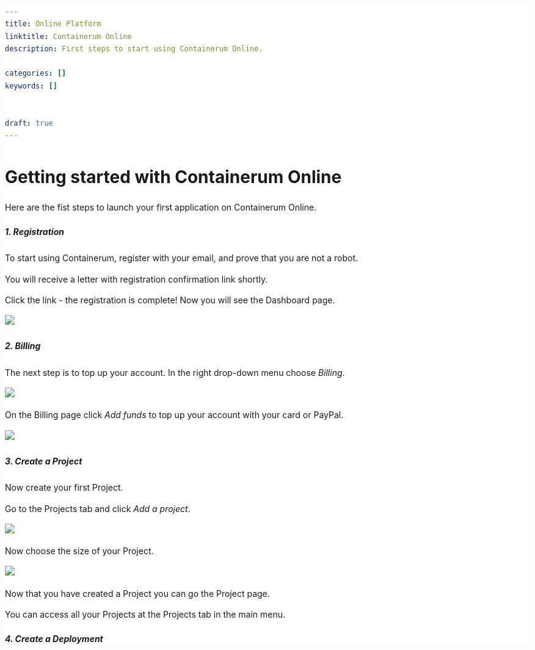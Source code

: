```yaml
---
title: Online Platform
linktitle: Containerum Online
description: First steps to start using Containerum Online.

categories: []
keywords: []


draft: true
---
```



# Getting started with Containerum Online
Here are the fist steps to launch your first application on Containerum Online.

##### 1. Registration
To start using Containerum, register with your email, and prove that you are not a robot.

You will receive a letter with registration confirmation link shortly.

Click the link  - the registration is complete! Now you will see the Dashboard page.

<img src="/img/content/getting-started/online/newRegistration.png" width="100%"/>

##### 2. Billing
The next step is to top up your account. In the right drop-down menu choose *Billing*.

<img src="/img/content/getting-started/online/moveToBilling.png" width="100%"/>

On the Billing page click *Add funds* to top up your account with your card or PayPal.

<img src="/img/content/getting-started/online/billing.png" width="100%"/>


##### 3. Create a Project

Now create your first Project.

Go to the Projects tab and click *Add a project*.

<img src="/img/content/getting-started/online/moveToCreateProject.png" width="100%"/>

Now choose the size of your Project.

<img src="/img/content/getting-started/online/chooseSize.png" width="100%"/>


Now that you have created a Project you can go the Project page.

You can access all your Projects at the Projects tab in the main menu.

##### 4. Create a Deployment
